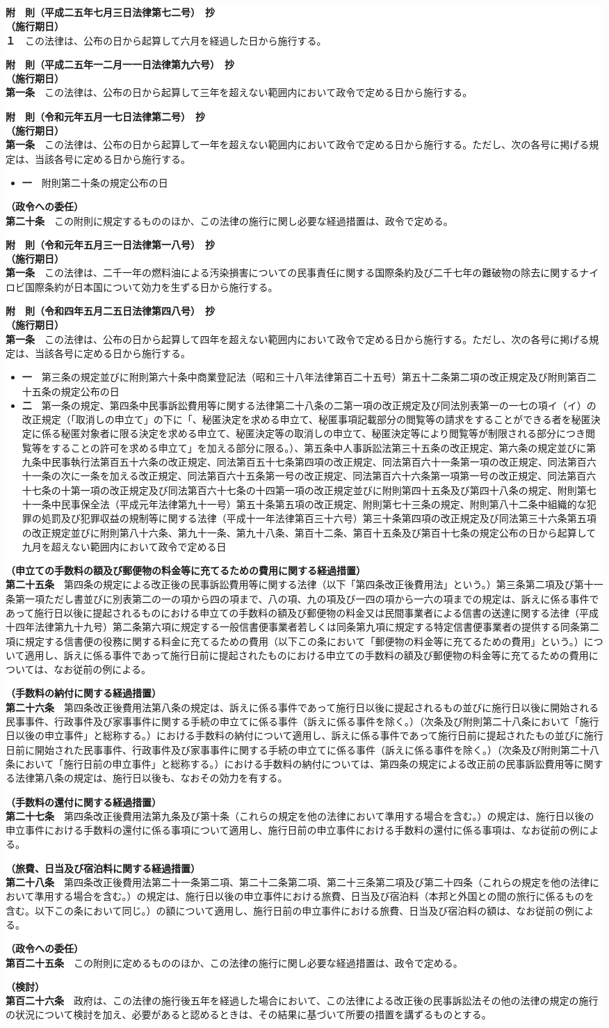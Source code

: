 **附　則（平成二五年七月三日法律第七二号）　抄**  
**（施行期日）**  
**１**　この法律は、公布の日から起算して六月を経過した日から施行する。  
  
**附　則（平成二五年一二月一一日法律第九六号）　抄**  
**（施行期日）**  
**第一条**　この法律は、公布の日から起算して三年を超えない範囲内において政令で定める日から施行する。  
  
**附　則（令和元年五月一七日法律第二号）　抄**  
**（施行期日）**  
**第一条**　この法律は、公布の日から起算して一年を超えない範囲内において政令で定める日から施行する。ただし、次の各号に掲げる規定は、当該各号に定める日から施行する。  
* **一**　附則第二十条の規定公布の日  
  
**（政令への委任）**  
**第二十条**　この附則に規定するもののほか、この法律の施行に関し必要な経過措置は、政令で定める。  
  
**附　則（令和元年五月三一日法律第一八号）　抄**  
**（施行期日）**  
**第一条**　この法律は、二千一年の燃料油による汚染損害についての民事責任に関する国際条約及び二千七年の難破物の除去に関するナイロビ国際条約が日本国について効力を生ずる日から施行する。  
  
**附　則（令和四年五月二五日法律第四八号）　抄**  
**（施行期日）**  
**第一条**　この法律は、公布の日から起算して四年を超えない範囲内において政令で定める日から施行する。ただし、次の各号に掲げる規定は、当該各号に定める日から施行する。  
* **一**　第三条の規定並びに附則第六十条中商業登記法（昭和三十八年法律第百二十五号）第五十二条第二項の改正規定及び附則第百二十五条の規定公布の日  
* **二**　第一条の規定、第四条中民事訴訟費用等に関する法律第二十八条の二第一項の改正規定及び同法別表第一の一七の項イ（イ）の改正規定（「取消しの申立て」の下に「、秘匿決定を求める申立て、秘匿事項記載部分の閲覧等の請求をすることができる者を秘匿決定に係る秘匿対象者に限る決定を求める申立て、秘匿決定等の取消しの申立て、秘匿決定等により閲覧等が制限される部分につき閲覧等をすることの許可を求める申立て」を加える部分に限る。）、第五条中人事訴訟法第三十五条の改正規定、第六条の規定並びに第九条中民事執行法第百五十六条の改正規定、同法第百五十七条第四項の改正規定、同法第百六十一条第一項の改正規定、同法第百六十一条の次に一条を加える改正規定、同法第百六十五条第一号の改正規定、同法第百六十六条第一項第一号の改正規定、同法第百六十七条の十第一項の改正規定及び同法第百六十七条の十四第一項の改正規定並びに附則第四十五条及び第四十八条の規定、附則第七十一条中民事保全法（平成元年法律第九十一号）第五十条第五項の改正規定、附則第七十三条の規定、附則第八十二条中組織的な犯罪の処罰及び犯罪収益の規制等に関する法律（平成十一年法律第百三十六号）第三十条第四項の改正規定及び同法第三十六条第五項の改正規定並びに附則第八十六条、第九十一条、第九十八条、第百十二条、第百十五条及び第百十七条の規定公布の日から起算して九月を超えない範囲内において政令で定める日  
  
**（申立ての手数料の額及び郵便物の料金等に充てるための費用に関する経過措置）**  
**第二十五条**　第四条の規定による改正後の民事訴訟費用等に関する法律（以下「第四条改正後費用法」という。）第三条第二項及び第十一条第一項ただし書並びに別表第二の一の項から四の項まで、八の項、九の項及び一四の項から一六の項までの規定は、訴えに係る事件であって施行日以後に提起されるものにおける申立ての手数料の額及び郵便物の料金又は民間事業者による信書の送達に関する法律（平成十四年法律第九十九号）第二条第六項に規定する一般信書便事業者若しくは同条第九項に規定する特定信書便事業者の提供する同条第二項に規定する信書便の役務に関する料金に充てるための費用（以下この条において「郵便物の料金等に充てるための費用」という。）について適用し、訴えに係る事件であって施行日前に提起されたものにおける申立ての手数料の額及び郵便物の料金等に充てるための費用については、なお従前の例による。  
  
**（手数料の納付に関する経過措置）**  
**第二十六条**　第四条改正後費用法第八条の規定は、訴えに係る事件であって施行日以後に提起されるもの並びに施行日以後に開始される民事事件、行政事件及び家事事件に関する手続の申立てに係る事件（訴えに係る事件を除く。）（次条及び附則第二十八条において「施行日以後の申立事件」と総称する。）における手数料の納付について適用し、訴えに係る事件であって施行日前に提起されたもの並びに施行日前に開始された民事事件、行政事件及び家事事件に関する手続の申立てに係る事件（訴えに係る事件を除く。）（次条及び附則第二十八条において「施行日前の申立事件」と総称する。）における手数料の納付については、第四条の規定による改正前の民事訴訟費用等に関する法律第八条の規定は、施行日以後も、なおその効力を有する。  
  
**（手数料の還付に関する経過措置）**  
**第二十七条**　第四条改正後費用法第九条及び第十条（これらの規定を他の法律において準用する場合を含む。）の規定は、施行日以後の申立事件における手数料の還付に係る事項について適用し、施行日前の申立事件における手数料の還付に係る事項は、なお従前の例による。  
  
**（旅費、日当及び宿泊料に関する経過措置）**  
**第二十八条**　第四条改正後費用法第二十一条第二項、第二十二条第二項、第二十三条第二項及び第二十四条（これらの規定を他の法律において準用する場合を含む。）の規定は、施行日以後の申立事件における旅費、日当及び宿泊料（本邦と外国との間の旅行に係るものを含む。以下この条において同じ。）の額について適用し、施行日前の申立事件における旅費、日当及び宿泊料の額は、なお従前の例による。  
  
**（政令への委任）**  
**第百二十五条**　この附則に定めるもののほか、この法律の施行に関し必要な経過措置は、政令で定める。  
  
**（検討）**  
**第百二十六条**　政府は、この法律の施行後五年を経過した場合において、この法律による改正後の民事訴訟法その他の法律の規定の施行の状況について検討を加え、必要があると認めるときは、その結果に基づいて所要の措置を講ずるものとする。  
  